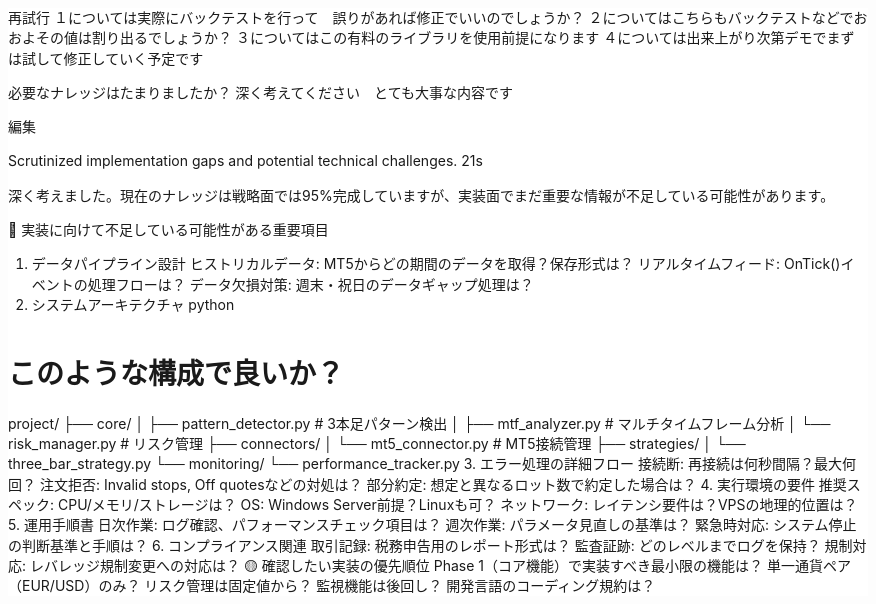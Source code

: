 


再試行
１については実際にバックテストを行って　誤りがあれば修正でいいのでしょうか？
２についてはこちらもバックテストなどでおおよその値は割り出るでしょうか？
３についてはこの有料のライブラリを使用前提になります
４については出来上がり次第デモでまずは試して修正していく予定です

必要なナレッジはたまりましたか？
深く考えてください　とても大事な内容です

編集



Scrutinized implementation gaps and potential technical challenges.
21s









深く考えました。現在のナレッジは戦略面では95%完成していますが、実装面でまだ重要な情報が不足している可能性があります。

🔴 実装に向けて不足している可能性がある重要項目
1. データパイプライン設計
ヒストリカルデータ: MT5からどの期間のデータを取得？保存形式は？
リアルタイムフィード: OnTick()イベントの処理フローは？
データ欠損対策: 週末・祝日のデータギャップ処理は？
2. システムアーキテクチャ
python
# このような構成で良いか？
project/
├── core/
│   ├── pattern_detector.py  # 3本足パターン検出
│   ├── mtf_analyzer.py      # マルチタイムフレーム分析
│   └── risk_manager.py      # リスク管理
├── connectors/
│   └── mt5_connector.py     # MT5接続管理
├── strategies/
│   └── three_bar_strategy.py
└── monitoring/
    └── performance_tracker.py
3. エラー処理の詳細フロー
接続断: 再接続は何秒間隔？最大何回？
注文拒否: Invalid stops, Off quotesなどの対処は？
部分約定: 想定と異なるロット数で約定した場合は？
4. 実行環境の要件
推奨スペック: CPU/メモリ/ストレージは？
OS: Windows Server前提？Linuxも可？
ネットワーク: レイテンシ要件は？VPSの地理的位置は？
5. 運用手順書
日次作業: ログ確認、パフォーマンスチェック項目は？
週次作業: パラメータ見直しの基準は？
緊急時対応: システム停止の判断基準と手順は？
6. コンプライアンス関連
取引記録: 税務申告用のレポート形式は？
監査証跡: どのレベルまでログを保持？
規制対応: レバレッジ規制変更への対応は？
🟡 確認したい実装の優先順位
Phase 1（コア機能）で実装すべき最小限の機能は？
単一通貨ペア（EUR/USD）のみ？
リスク管理は固定値から？
監視機能は後回し？
開発言語のコーディング規約は？
